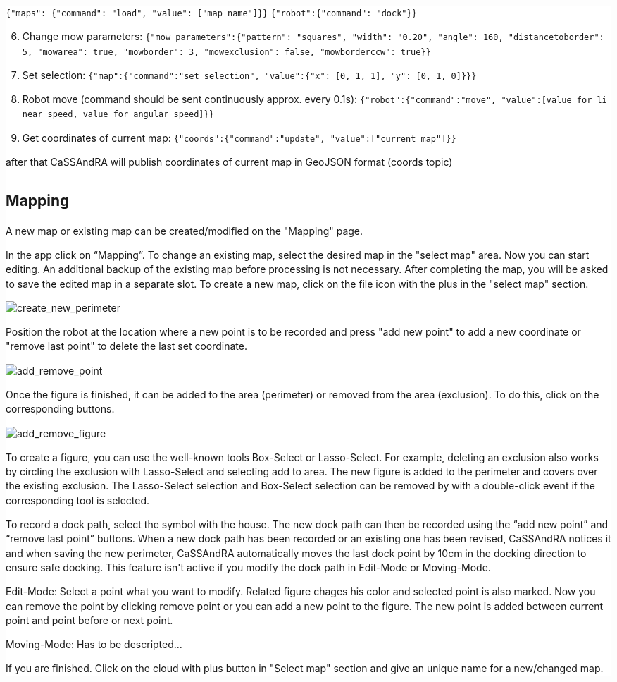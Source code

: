 ```{"maps": {"command": "load", "value": ["map name"]}}```
```{"robot":{"command": "dock"}}```

6. Change mow parameters:
```{"mow parameters":{"pattern": "squares", "width": "0.20", "angle": 160, "distancetoborder": 5, "mowarea": true, "mowborder": 3, "mowexclusion": false, "mowborderccw": true}}```

7. Set selection:
```{"map":{"command":"set selection", "value":{"x": [0, 1, 1], "y": [0, 1, 0]}}}```

8. Robot move (command should be sent continuously approx. every 0.1s):
```{"robot":{"command":"move", "value":[value for linear speed, value for angular speed]}}```

9. Get coordinates of current map:
```{"coords":{"command":"update", "value":["current map"]}}```

after that CaSSAndRA will publish coordinates of current map in GeoJSON format (coords topic)


## Mapping
A new map or existing map can be created/modified on the "Mapping" page.

In the app click on “Mapping”. To change an existing map, select the desired map in the "select map" area. Now you can start editing. An additional backup of the existing map before processing is not necessary. After completing the map, you will be asked to save the edited map in a separate slot. To create a new map, click on the file icon with the plus in the "select map" section.

![create_new_perimeter](https://raw.githubusercontent.com/EinEinfach/CaSSAndRA/master/docs/create_new_perimeter.jpeg) 

Position the robot at the location where a new point is to be recorded and press "add new point" to add a new coordinate or "remove last point" to delete the last set coordinate.

![add_remove_point](https://raw.githubusercontent.com/EinEinfach/CaSSAndRA/master/docs/add_remove_point.jpeg) 

Once the figure is finished, it can be added to the area (perimeter) or removed from the area (exclusion). To do this, click on the corresponding buttons.

![add_remove_figure](https://raw.githubusercontent.com/EinEinfach/CaSSAndRA/master/docs/add_remove_figure.jpeg) 

To create a figure, you can use the well-known tools Box-Select or Lasso-Select. For example, deleting an exclusion also works by circling the exclusion with Lasso-Select and selecting add to area. The new figure is added to the perimeter and covers over the existing exclusion. The Lasso-Select selection and Box-Select selection can be removed by with a double-click event if the corresponding tool is selected.

To record a dock path, select the symbol with the house. The new dock path can then be recorded using the “add new point” and “remove last point” buttons. When a new dock path has been recorded or an existing one has been revised, CaSSAndRA notices it and when saving the new perimeter, CaSSAndRA automatically moves the last dock point by 10cm in the docking direction to ensure safe docking. This feature isn't active if you modify the dock path in Edit-Mode or Moving-Mode.

Edit-Mode:
Select a point what you want to modify. Related figure chages his color and selected point is also marked. Now you can remove the point by clicking remove point or you can add a new point to the figure. The new point is added between current point and point before or next point.

Moving-Mode:
Has to be descripted...

If you are finished. Click on the cloud with plus button in "Select map" section and give an unique name for a new/changed map.

```